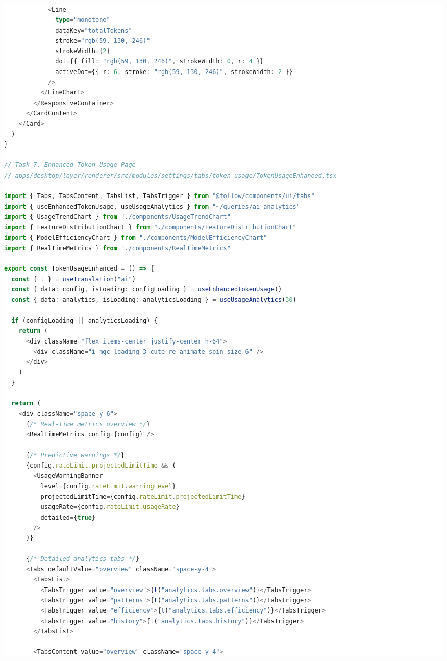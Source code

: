 ```typescript
            <Line
              type="monotone"
              dataKey="totalTokens"
              stroke="rgb(59, 130, 246)"
              strokeWidth={2}
              dot={{ fill: "rgb(59, 130, 246)", strokeWidth: 0, r: 4 }}
              activeDot={{ r: 6, stroke: "rgb(59, 130, 246)", strokeWidth: 2 }}
            />
          </LineChart>
        </ResponsiveContainer>
      </CardContent>
    </Card>
  )
}

// Task 7: Enhanced Token Usage Page
// apps/desktop/layer/renderer/src/modules/settings/tabs/token-usage/TokenUsageEnhanced.tsx

import { Tabs, TabsContent, TabsList, TabsTrigger } from "@follow/components/ui/tabs"
import { useEnhancedTokenUsage, useUsageAnalytics } from "~/queries/ai-analytics"
import { UsageTrendChart } from "./components/UsageTrendChart"
import { FeatureDistributionChart } from "./components/FeatureDistributionChart"
import { ModelEfficiencyChart } from "./components/ModelEfficiencyChart"
import { RealTimeMetrics } from "./components/RealTimeMetrics"

export const TokenUsageEnhanced = () => {
  const { t } = useTranslation("ai")
  const { data: config, isLoading: configLoading } = useEnhancedTokenUsage()
  const { data: analytics, isLoading: analyticsLoading } = useUsageAnalytics(30)

  if (configLoading || analyticsLoading) {
    return (
      <div className="flex items-center justify-center h-64">
        <div className="i-mgc-loading-3-cute-re animate-spin size-6" />
      </div>
    )
  }

  return (
    <div className="space-y-6">
      {/* Real-time metrics overview */}
      <RealTimeMetrics config={config} />

      {/* Predictive warnings */}
      {config.rateLimit.projectedLimitTime && (
        <UsageWarningBanner
          level={config.rateLimit.warningLevel}
          projectedLimitTime={config.rateLimit.projectedLimitTime}
          usageRate={config.rateLimit.usageRate}
          detailed={true}
        />
      )}

      {/* Detailed analytics tabs */}
      <Tabs defaultValue="overview" className="space-y-4">
        <TabsList>
          <TabsTrigger value="overview">{t("analytics.tabs.overview")}</TabsTrigger>
          <TabsTrigger value="patterns">{t("analytics.tabs.patterns")}</TabsTrigger>
          <TabsTrigger value="efficiency">{t("analytics.tabs.efficiency")}</TabsTrigger>
          <TabsTrigger value="history">{t("analytics.tabs.history")}</TabsTrigger>
        </TabsList>

        <TabsContent value="overview" className="space-y-4">
```
